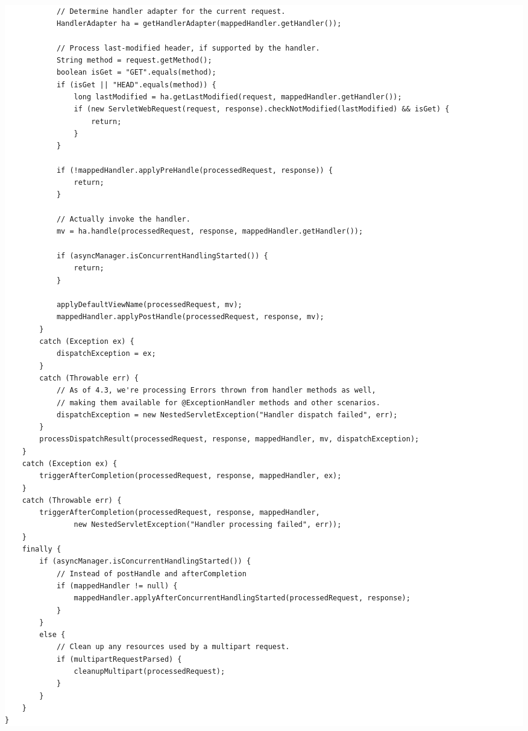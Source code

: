                 // Determine handler adapter for the current request.
                HandlerAdapter ha = getHandlerAdapter(mappedHandler.getHandler());

                // Process last-modified header, if supported by the handler.
                String method = request.getMethod();
                boolean isGet = "GET".equals(method);
                if (isGet || "HEAD".equals(method)) {
                    long lastModified = ha.getLastModified(request, mappedHandler.getHandler());
                    if (new ServletWebRequest(request, response).checkNotModified(lastModified) && isGet) {
                        return;
                    }
                }

                if (!mappedHandler.applyPreHandle(processedRequest, response)) {
                    return;
                }

                // Actually invoke the handler.
                mv = ha.handle(processedRequest, response, mappedHandler.getHandler());

                if (asyncManager.isConcurrentHandlingStarted()) {
                    return;
                }

                applyDefaultViewName(processedRequest, mv);
                mappedHandler.applyPostHandle(processedRequest, response, mv);
            }
            catch (Exception ex) {
                dispatchException = ex;
            }
            catch (Throwable err) {
                // As of 4.3, we're processing Errors thrown from handler methods as well,
                // making them available for @ExceptionHandler methods and other scenarios.
                dispatchException = new NestedServletException("Handler dispatch failed", err);
            }
            processDispatchResult(processedRequest, response, mappedHandler, mv, dispatchException);
        }
        catch (Exception ex) {
            triggerAfterCompletion(processedRequest, response, mappedHandler, ex);
        }
        catch (Throwable err) {
            triggerAfterCompletion(processedRequest, response, mappedHandler,
                    new NestedServletException("Handler processing failed", err));
        }
        finally {
            if (asyncManager.isConcurrentHandlingStarted()) {
                // Instead of postHandle and afterCompletion
                if (mappedHandler != null) {
                    mappedHandler.applyAfterConcurrentHandlingStarted(processedRequest, response);
                }
            }
            else {
                // Clean up any resources used by a multipart request.
                if (multipartRequestParsed) {
                    cleanupMultipart(processedRequest);
                }
            }
        }
    }
